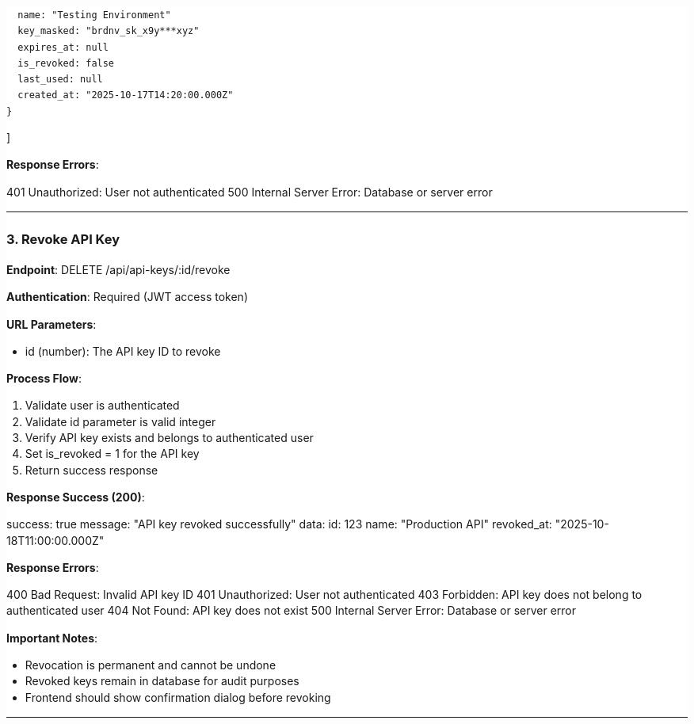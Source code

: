       name: "Testing Environment"
      key_masked: "brdnv_sk_x9y***xyz"
      expires_at: null
      is_revoked: false
      last_used: null
      created_at: "2025-10-17T14:20:00.000Z"
    }
  ]

**Response Errors**:

401 Unauthorized: User not authenticated
500 Internal Server Error: Database or server error

---

### 3. Revoke API Key

**Endpoint**: DELETE /api/api-keys/:id/revoke

**Authentication**: Required (JWT access token)

**URL Parameters**:
- id (number): The API key ID to revoke

**Process Flow**:

1. Validate user is authenticated
2. Validate id parameter is valid integer
3. Verify API key exists and belongs to authenticated user
4. Set is_revoked = 1 for the API key
5. Return success response

**Response Success (200)**:

success: true
message: "API key revoked successfully"
data:
  id: 123
  name: "Production API"
  revoked_at: "2025-10-18T11:00:00.000Z"

**Response Errors**:

400 Bad Request: Invalid API key ID
401 Unauthorized: User not authenticated
403 Forbidden: API key does not belong to authenticated user
404 Not Found: API key does not exist
500 Internal Server Error: Database or server error

**Important Notes**:
- Revocation is permanent and cannot be undone
- Revoked keys remain in database for audit purposes
- Frontend should show confirmation dialog before revoking

---

